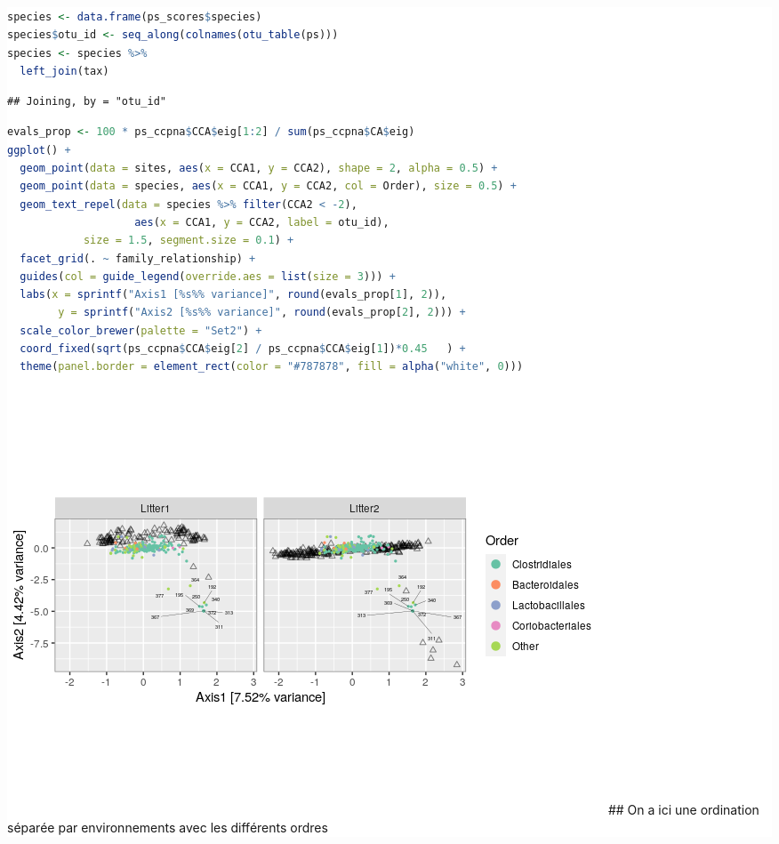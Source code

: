 ``` r
species <- data.frame(ps_scores$species)
species$otu_id <- seq_along(colnames(otu_table(ps)))
species <- species %>%
  left_join(tax)
```

    ## Joining, by = "otu_id"

``` r
evals_prop <- 100 * ps_ccpna$CCA$eig[1:2] / sum(ps_ccpna$CA$eig)
ggplot() +
  geom_point(data = sites, aes(x = CCA1, y = CCA2), shape = 2, alpha = 0.5) +
  geom_point(data = species, aes(x = CCA1, y = CCA2, col = Order), size = 0.5) +
  geom_text_repel(data = species %>% filter(CCA2 < -2),
                    aes(x = CCA1, y = CCA2, label = otu_id),
            size = 1.5, segment.size = 0.1) +
  facet_grid(. ~ family_relationship) +
  guides(col = guide_legend(override.aes = list(size = 3))) +
  labs(x = sprintf("Axis1 [%s%% variance]", round(evals_prop[1], 2)),
        y = sprintf("Axis2 [%s%% variance]", round(evals_prop[2], 2))) +
  scale_color_brewer(palette = "Set2") +
  coord_fixed(sqrt(ps_ccpna$CCA$eig[2] / ps_ccpna$CCA$eig[1])*0.45   ) +
  theme(panel.border = element_rect(color = "#787878", fill = alpha("white", 0)))
```

![](03_analysis_phylosec_files/figure-gfm/unnamed-chunk-36-1.png)
\#\# On a ici une ordination séparée par environnements avec les
différents ordres
